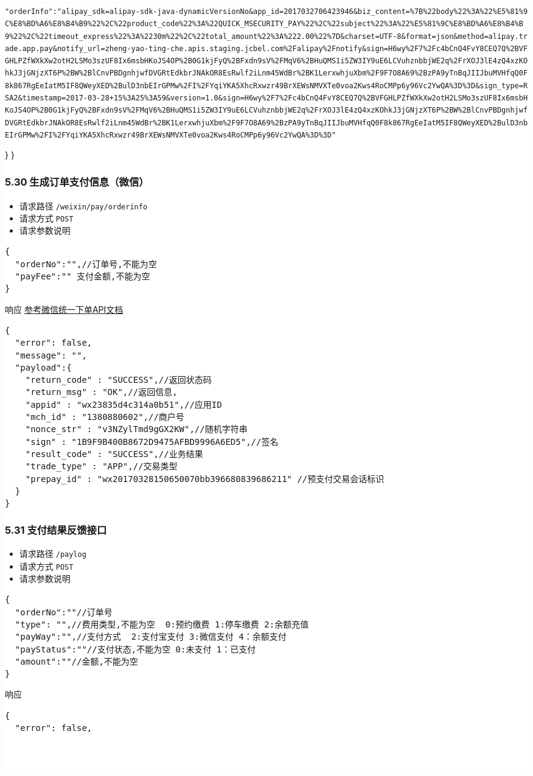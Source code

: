     "orderInfo":"alipay_sdk=alipay-sdk-java-dynamicVersionNo&app_id=2017032706423946&biz_content=%7B%22body%22%3A%22%E5%81%9C%E8%BD%A6%E8%B4%B9%22%2C%22product_code%22%3A%22QUICK_MSECURITY_PAY%22%2C%22subject%22%3A%22%E5%81%9C%E8%BD%A6%E8%B4%B9%22%2C%22timeout_express%22%3A%2230m%22%2C%22total_amount%22%3A%222.00%22%7D&charset=UTF-8&format=json&method=alipay.trade.app.pay&notify_url=zheng-yao-ting-che.apis.staging.jcbel.com%2Falipay%2Fnotify&sign=H6wy%2F7%2Fc4bCnQ4FvY8CEQ7Q%2BVFGHLPZfWXkXw2otH2LSMo3szUF8Ix6msbHKoJS4OP%2B0G1kjFyQ%2BFxdn9sV%2FMqV6%2BHuQMS1i5ZW3IY9uE6LCVuhznbbjWE2q%2FrXOJ3lE4zQ4xzKOhkJ3jGNjzXT6P%2BW%2BlCnvPBDgnhjwfDVGRtEdkbrJNAkOR8EsRwlf2iLnm45WdBr%2BK1LerxwhjuXbm%2F9F7O8A69%2BzPA9yTnBqJIIJbuMVHfqQ0F8k867RgEeIatM5IF8QWeyXED%2BulD3nbEIrGPMw%2FI%2FYqiYKA5XhcRxwzr49BrXEWsNMVXTe0voa2Kws4RoCMPp6y96Vc2YwQA%3D%3D&sign_type=RSA2&timestamp=2017-03-28+15%3A25%3A59&version=1.0&sign=H6wy%2F7%2Fc4bCnQ4FvY8CEQ7Q%2BVFGHLPZfWXkXw2otH2LSMo3szUF8Ix6msbHKoJS4OP%2B0G1kjFyQ%2BFxdn9sV%2FMqV6%2BHuQMS1i5ZW3IY9uE6LCVuhznbbjWE2q%2FrXOJ3lE4zQ4xzKOhkJ3jGNjzXT6P%2BW%2BlCnvPBDgnhjwfDVGRtEdkbrJNAkOR8EsRwlf2iLnm45WdBr%2BK1LerxwhjuXbm%2F9F7O8A69%2BzPA9yTnBqJIIJbuMVHfqQ0F8k867RgEeIatM5IF8QWeyXED%2BulD3nbEIrGPMw%2FI%2FYqiYKA5XhcRxwzr49BrXEWsNMVXTe0voa2Kws4RoCMPp6y96Vc2YwQA%3D%3D"
  }
}
</pre>

### 5.30 生成订单支付信息（微信）
- 请求路径 `/weixin/pay/orderinfo`
- 请求方式 `POST`
- 请求参数说明
<pre>
{
  "orderNo":"",//订单号,不能为空
  "payFee":"" 支付金额,不能为空
}
</pre>
响应 [参考微信统一下单API文档](https://pay.weixin.qq.com/wiki/doc/api/app/app.php?chapter=9_1)
<pre>
{
  "error": false,
  "message": "",
  "payload":{
    "return_code" : "SUCCESS",//返回状态码
    "return_msg" : "OK",//返回信息, 
    "appid" : "wx23835d4c314a0b51",//应用ID
    "mch_id" : "1380880602",//商户号
    "nonce_str" : "v3NZylTmd9gGX2KW",//随机字符串
    "sign" : "1B9F9B400B8672D9475AFBD9996A6ED5",//签名
    "result_code" : "SUCCESS",//业务结果
    "trade_type" : "APP",//交易类型
    "prepay_id" : "wx20170328150650070bb396680839686211" //预支付交易会话标识
  }
}
</pre>

### 5.31 支付结果反馈接口
- 请求路径 `/paylog`
- 请求方式 `POST`
- 请求参数说明
<pre>
{
  "orderNo":""//订单号
  "type": "",//费用类型,不能为空  0:预约缴费 1:停车缴费 2:余额充值
  "payWay":"",//支付方式  2:支付宝支付 3:微信支付 4：余额支付
  "payStatus":""//支付状态,不能为空 0:未支付 1：已支付
  "amount":""//金额,不能为空
}
</pre>
响应
<pre>
{
  "error": false,